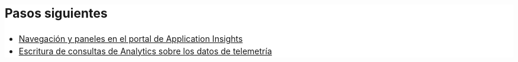 ## <a name="next-steps"></a>Pasos siguientes

* [Navegación y paneles en el portal de Application Insights](./overview-dashboard.md)
* [Escritura de consultas de Analytics sobre los datos de telemetría](../logs/log-analytics-tutorial.md)



[portal]: https://portal.azure.com/
[FAQ]: ../faq.md


[azure-free-offer]: https://azure.microsoft.com/free/
[add-aad-user]: ../../active-directory/fundamentals/add-users-azure-active-directory.md